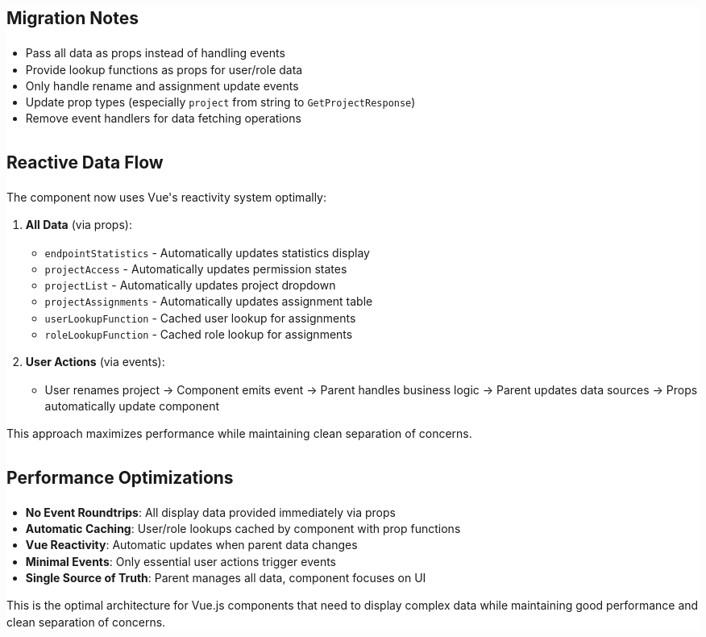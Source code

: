 ## Migration Notes

- Pass all data as props instead of handling events
- Provide lookup functions as props for user/role data
- Only handle rename and assignment update events
- Update prop types (especially `project` from string to `GetProjectResponse`)
- Remove event handlers for data fetching operations

## Reactive Data Flow

The component now uses Vue's reactivity system optimally:

1. **All Data** (via props):

   - `endpointStatistics` - Automatically updates statistics display
   - `projectAccess` - Automatically updates permission states
   - `projectList` - Automatically updates project dropdown
   - `projectAssignments` - Automatically updates assignment table
   - `userLookupFunction` - Cached user lookup for assignments
   - `roleLookupFunction` - Cached role lookup for assignments

2. **User Actions** (via events):
   - User renames project → Component emits event → Parent handles business logic → Parent updates data sources → Props automatically update component

This approach maximizes performance while maintaining clean separation of concerns.

## Performance Optimizations

- **No Event Roundtrips**: All display data provided immediately via props
- **Automatic Caching**: User/role lookups cached by component with prop functions
- **Vue Reactivity**: Automatic updates when parent data changes
- **Minimal Events**: Only essential user actions trigger events
- **Single Source of Truth**: Parent manages all data, component focuses on UI

This is the optimal architecture for Vue.js components that need to display complex data while maintaining good performance and clean separation of concerns.
